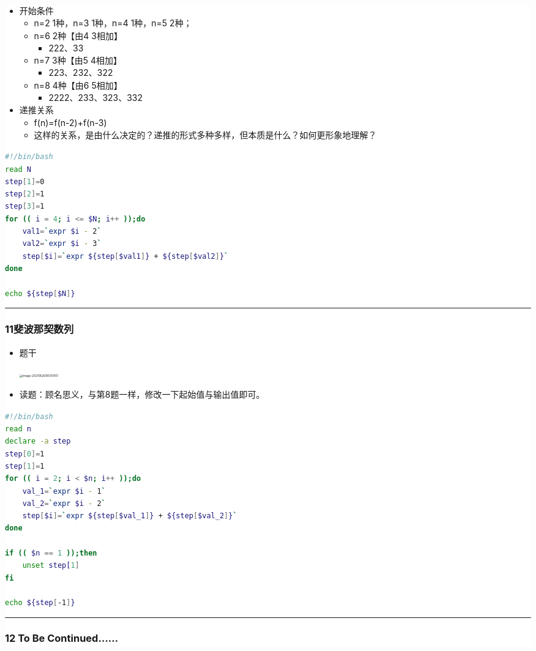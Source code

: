   * 开始条件
    * n=2 1种，n=3 1种，n=4 1种，n=5 2种；
    * n=6 2种【由4 3相加】
      * 222、33
    * n=7 3种【由5 4相加】
      * 223、232、322
    * n=8 4种【由6 5相加】
      * 2222、233、323、332
  * 递推关系
    * f(n)=f(n-2)+f(n-3)
    * 这样的关系，是由什么决定的？递推的形式多种多样，但本质是什么？如何更形象地理解？

```bash
#!/bin/bash
read N
step[1]=0
step[2]=1
step[3]=1
for (( i = 4; i <= $N; i++ ));do
    val1=`expr $i - 2`
    val2=`expr $i - 3`
    step[$i]=`expr ${step[$val1]} + ${step[$val2]}`
done

echo ${step[$N]}
```

------

<div style="page-break-after: always;"></div>

### 11斐波那契数列

* 题干

  <img src="C:\Users\CELFS\AppData\Roaming\Typora\typora-user-images\image-20210626181310101.png" alt="image-20210626181310101" style="zoom:33%;" /> 

* 读题：顾名思义，与第8题一样，修改一下起始值与输出值即可。

```bash
#!/bin/bash
read n
declare -a step
step[0]=1
step[1]=1
for (( i = 2; i < $n; i++ ));do
    val_1=`expr $i - 1`
    val_2=`expr $i - 2`
    step[$i]=`expr ${step[$val_1]} + ${step[$val_2]}`
done

if (( $n == 1 ));then
    unset step[1]
fi

echo ${step[-1]}
```

------



### 12 To Be Continued……